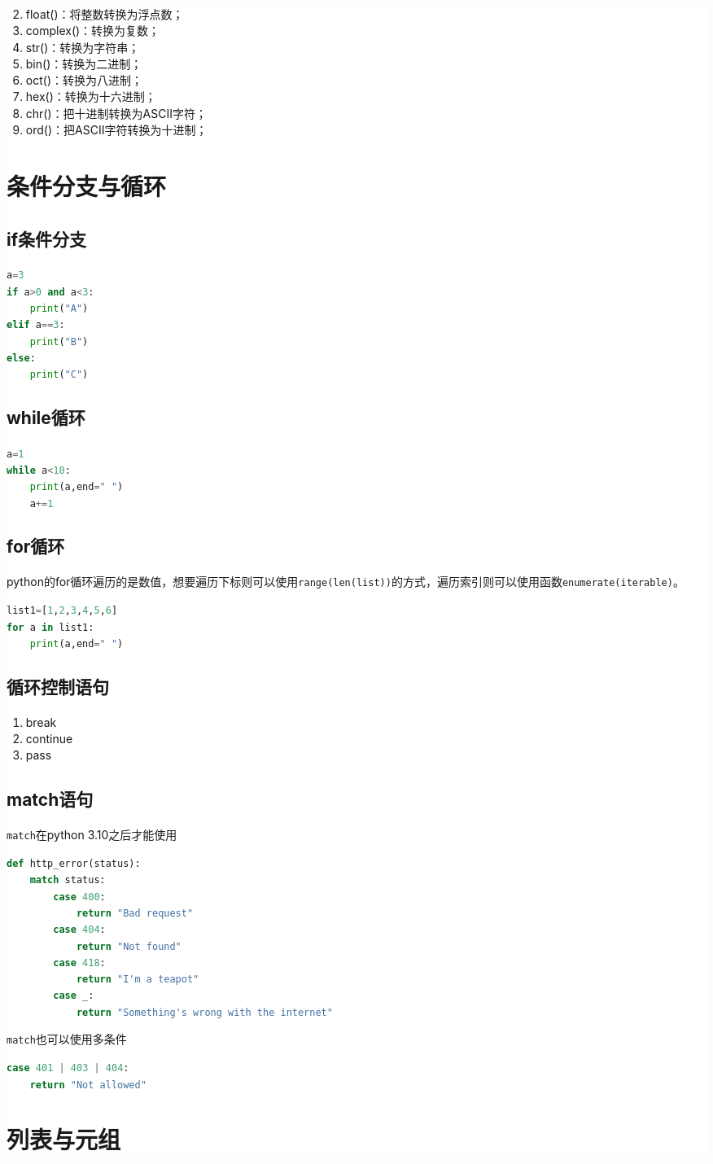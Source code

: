 2. float()：将整数转换为浮点数；
3. complex()：转换为复数；
4. str()：转换为字符串；
5. bin()：转换为二进制；
6. oct()：转换为八进制；
7. hex()：转换为十六进制；
8. chr()：把十进制转换为ASCII字符；
9. ord()：把ASCII字符转换为十进制；
# 条件分支与循环
## if条件分支
```python
a=3
if a>0 and a<3:
	print("A")
elif a==3:
	print("B")
else:
	print("C")
```
## while循环
```python
a=1
while a<10:
	print(a,end=" ")
	a+=1
```
## for循环
python的for循环遍历的是数值，想要遍历下标则可以使用`range(len(list))`的方式，遍历索引则可以使用函数`enumerate(iterable)`。
```python
list1=[1,2,3,4,5,6]
for a in list1:
	print(a,end=" ")
```
## 循环控制语句
1. break
2. continue
3. pass
## match语句
`match`在python 3.10之后才能使用
```python
def http_error(status):
	match status:
		case 400:
			return "Bad request"
		case 404:
			return "Not found"
		case 418:
			return "I'm a teapot"
		case _:
			return "Something's wrong with the internet"
```
`match`也可以使用多条件
```python
case 401 | 403 | 404:
    return "Not allowed"
```
# 列表与元组